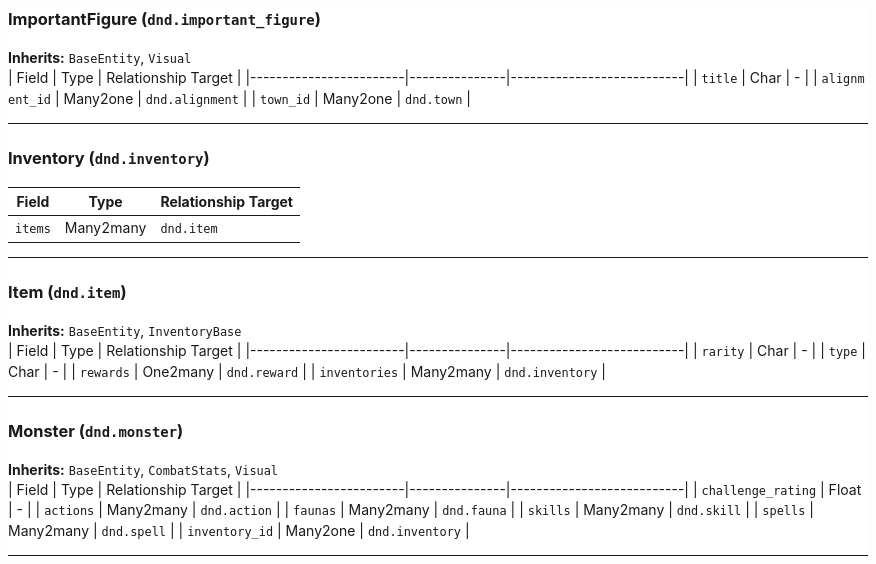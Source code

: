 
### **ImportantFigure** (`dnd.important_figure`)  
**Inherits:** `BaseEntity`, `Visual`  
| Field                  | Type          | Relationship Target       |
|------------------------|---------------|---------------------------|
| `title`                | Char          | -                         |
| `alignment_id`         | Many2one      | `dnd.alignment`           |
| `town_id`              | Many2one      | `dnd.town`                |

---

### **Inventory** (`dnd.inventory`)  
| Field                  | Type          | Relationship Target       |
|------------------------|---------------|---------------------------|
| `items`                | Many2many     | `dnd.item`                |

---

### **Item** (`dnd.item`)  
**Inherits:** `BaseEntity`, `InventoryBase`  
| Field                  | Type          | Relationship Target       |
|------------------------|---------------|---------------------------|
| `rarity`               | Char          | -                         |
| `type`                 | Char          | -                         |
| `rewards`              | One2many      | `dnd.reward`              |
| `inventories`          | Many2many     | `dnd.inventory`           |

---

### **Monster** (`dnd.monster`)  
**Inherits:** `BaseEntity`, `CombatStats`, `Visual`  
| Field                  | Type          | Relationship Target       |
|------------------------|---------------|---------------------------|
| `challenge_rating`     | Float         | -                         |
| `actions`              | Many2many     | `dnd.action`              |
| `faunas`               | Many2many     | `dnd.fauna`               |
| `skills`               | Many2many     | `dnd.skill`               |
| `spells`               | Many2many     | `dnd.spell`               |
| `inventory_id`         | Many2one      | `dnd.inventory`           |

---
